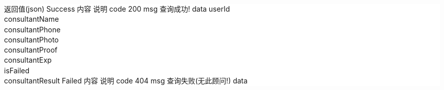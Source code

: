 <tr>
    <td rowspan="8">返回值(json)</td>
    <td rowspan="4">Success</td>
    <td>   </td>
    <td colspan="2">内容</td>
    <td>说明</td>
</tr>
<tr>
   <td>code</td>
    <td colspan="2"> 200 </td>
    <td></td>
</tr>
<tr>
   <td>msg</td>
    <td colspan="2"> 查询成功! </td>
    <td></td>
</tr>
<tr>
   <td>data</td>
    <td colspan="2"> userId<br>
consultantName<br>
consultantPhone<br>
consultantPhoto<br>
consultantProof<br>
consultantExp<br>
isFailed<br>
consultantResult	</td>
    <td></td>
</tr>
<tr>
    <td rowspan="4">Failed</td>
    <td>   </td>
    <td colspan="2">内容</td>
    <td>说明</td>
</tr>
<tr>
   <td>	code</td>
    <td colspan="2"> 404 </td>
    <td></td>
</tr>
<tr>
   <td>msg</td>
    <td colspan="2"> 查询失败(无此顾问!)</td>
    <td></td>
</tr>
<tr>
   <td>	data</td>
    <td colspan="2">  </td>
    <td></td>
</tr>
</table>
